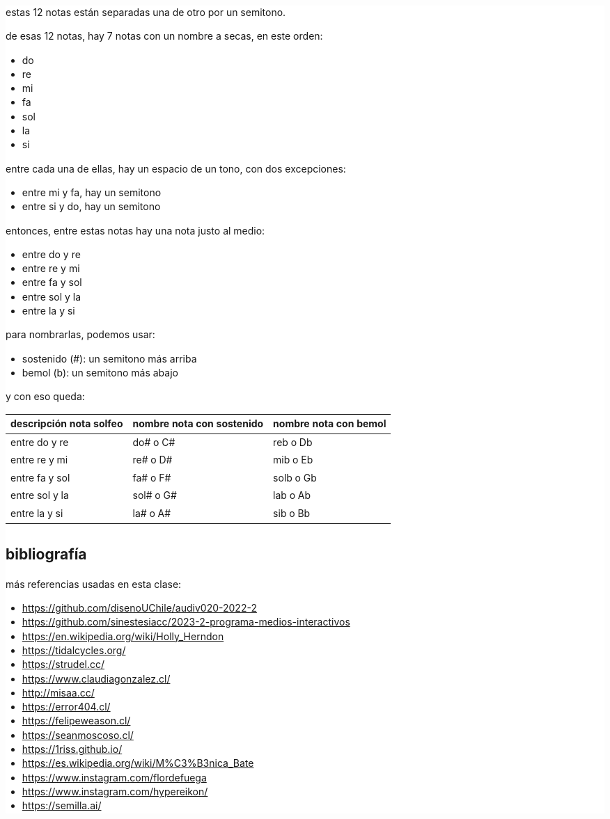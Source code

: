 estas 12 notas están separadas una de otro por un semitono.

de esas 12 notas, hay 7 notas con un nombre a secas, en este orden:

- do
- re
- mi
- fa
- sol
- la
- si

entre cada una de ellas, hay un espacio de un tono, con dos excepciones:

- entre mi y fa, hay un semitono
- entre si y do, hay un semitono

entonces, entre estas notas hay una nota justo al medio:

- entre do y re
- entre re y mi
- entre fa y sol
- entre sol y la
- entre la y si

para nombrarlas, podemos usar:

- sostenido (#): un semitono más arriba
- bemol (b): un semitono más abajo

y con eso queda:

| descripción nota solfeo | nombre nota con sostenido | nombre nota con bemol |
| :---------------------- | :------------------------ | --------------------- |
| entre do y re           | do# o C#                  | reb o Db              |
| entre re y mi           | re# o D#                  | mib o Eb              |
| entre fa y sol          | fa# o F#                  | solb o Gb             |
| entre sol y la          | sol# o G#                 | lab o Ab              |
| entre la y si           | la# o A#                  | sib o Bb              |

## bibliografía

más referencias usadas en esta clase:

- <https://github.com/disenoUChile/audiv020-2022-2>
- <https://github.com/sinestesiacc/2023-2-programa-medios-interactivos>
- <https://en.wikipedia.org/wiki/Holly_Herndon>
- <https://tidalcycles.org/>
- <https://strudel.cc/>
- <https://www.claudiagonzalez.cl/>
- <http://misaa.cc/>
- <https://error404.cl/>
- <https://felipeweason.cl/>
- <https://seanmoscoso.cl/>
- <https://1riss.github.io/>
- <https://es.wikipedia.org/wiki/M%C3%B3nica_Bate>
- <https://www.instagram.com/flordefuega>
- <https://www.instagram.com/hypereikon/>
- <https://semilla.ai/>
